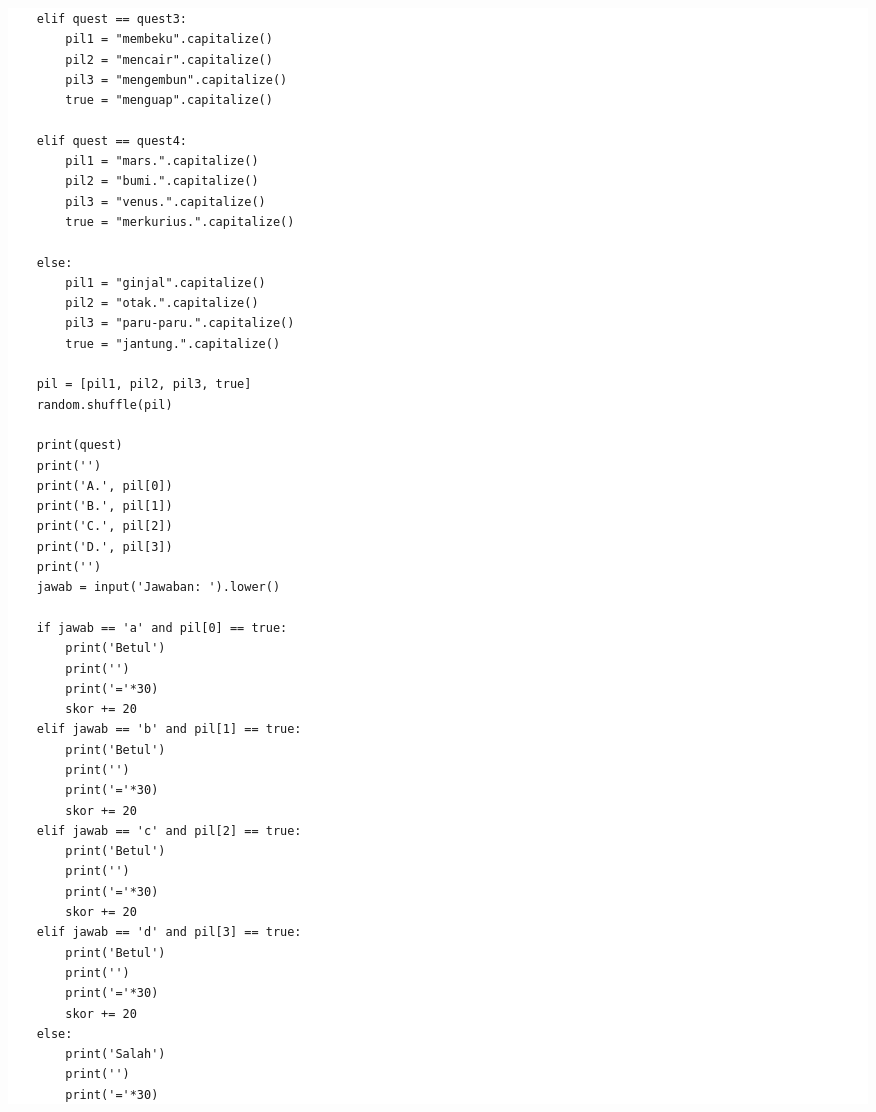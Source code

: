         elif quest == quest3:
            pil1 = "membeku".capitalize()
            pil2 = "mencair".capitalize()
            pil3 = "mengembun".capitalize()
            true = "menguap".capitalize()
        
        elif quest == quest4:
            pil1 = "mars.".capitalize()
            pil2 = "bumi.".capitalize()
            pil3 = "venus.".capitalize()
            true = "merkurius.".capitalize()
        
        else:
            pil1 = "ginjal".capitalize()
            pil2 = "otak.".capitalize()
            pil3 = "paru-paru.".capitalize()
            true = "jantung.".capitalize()
        
        pil = [pil1, pil2, pil3, true]    
        random.shuffle(pil)
            
        print(quest)
        print('')
        print('A.', pil[0])
        print('B.', pil[1])
        print('C.', pil[2])
        print('D.', pil[3])
        print('')
        jawab = input('Jawaban: ').lower()
        
        if jawab == 'a' and pil[0] == true:
            print('Betul')
            print('')
            print('='*30)
            skor += 20
        elif jawab == 'b' and pil[1] == true:
            print('Betul')
            print('')
            print('='*30)
            skor += 20
        elif jawab == 'c' and pil[2] == true:
            print('Betul')
            print('')
            print('='*30)
            skor += 20
        elif jawab == 'd' and pil[3] == true:
            print('Betul')
            print('')
            print('='*30)
            skor += 20
        else:
            print('Salah')
            print('')
            print('='*30)
    